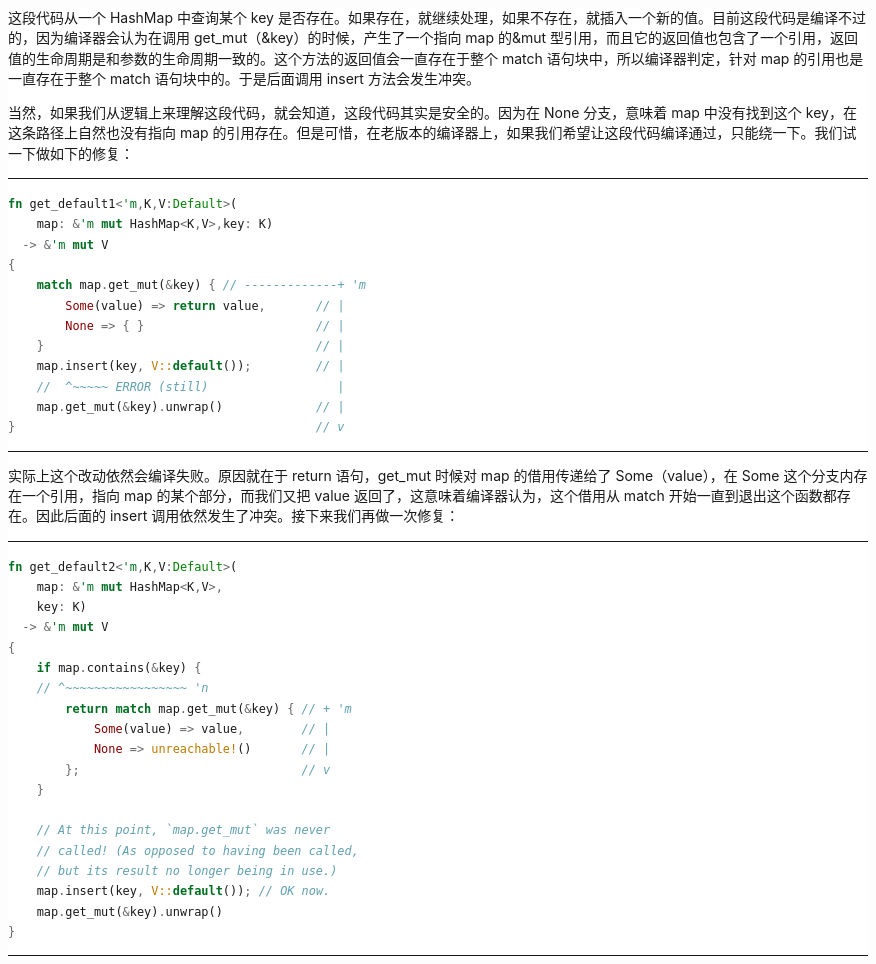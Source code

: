 
这段代码从一个 HashMap 中查询某个 key 是否存在。如果存在，就继续处理，如果不存在，就插入一个新的值。目前这段代码是编译不过的，因为编译器会认为在调用 get\_mut（&key）的时候，产生了一个指向 map 的&mut 型引用，而且它的返回值也包含了一个引用，返回值的生命周期是和参数的生命周期一致的。这个方法的返回值会一直存在于整个 match 语句块中，所以编译器判定，针对 map 的引用也是一直存在于整个 match 语句块中的。于是后面调用 insert 方法会发生冲突。

当然，如果我们从逻辑上来理解这段代码，就会知道，这段代码其实是安全的。因为在 None 分支，意味着 map 中没有找到这个 key，在这条路径上自然也没有指向 map 的引用存在。但是可惜，在老版本的编译器上，如果我们希望让这段代码编译通过，只能绕一下。我们试一下做如下的修复：

---

```rust
fn get_default1<'m,K,V:Default>(
    map: &'m mut HashMap<K,V>,key: K)
  -> &'m mut V
{
    match map.get_mut(&key) { // -------------+ 'm
        Some(value) => return value,       // |
        None => { }                        // |
    }                                      // |
    map.insert(key, V::default());         // |
    //  ^~~~~~ ERROR (still)                  |
    map.get_mut(&key).unwrap()             // |
}                                          // v
```

---

实际上这个改动依然会编译失败。原因就在于 return 语句，get\_mut 时候对 map 的借用传递给了 Some（value），在 Some 这个分支内存在一个引用，指向 map 的某个部分，而我们又把 value 返回了，这意味着编译器认为，这个借用从 match 开始一直到退出这个函数都存在。因此后面的 insert 调用依然发生了冲突。接下来我们再做一次修复：

---

```rust
fn get_default2<'m,K,V:Default>(
    map: &'m mut HashMap<K,V>,
    key: K)
  -> &'m mut V
{
    if map.contains(&key) {
    // ^~~~~~~~~~~~~~~~~~ 'n
        return match map.get_mut(&key) { // + 'm
            Some(value) => value,        // |
            None => unreachable!()       // |
        };                               // v
    }

    // At this point, `map.get_mut` was never
    // called! (As opposed to having been called,
    // but its result no longer being in use.)
    map.insert(key, V::default()); // OK now.
    map.get_mut(&key).unwrap()
}
```

---
